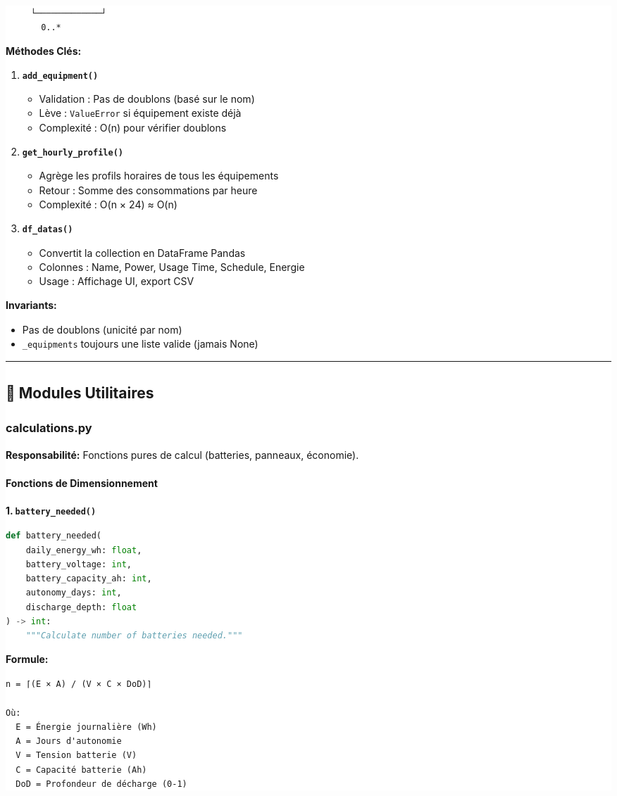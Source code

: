 ```
     └─────────────┘
       0..*
```

**Méthodes Clés:**

1. **`add_equipment()`**
   - Validation : Pas de doublons (basé sur le nom)
   - Lève : `ValueError` si équipement existe déjà
   - Complexité : O(n) pour vérifier doublons

2. **`get_hourly_profile()`**
   - Agrège les profils horaires de tous les équipements
   - Retour : Somme des consommations par heure
   - Complexité : O(n × 24) ≈ O(n)

3. **`df_datas()`**
   - Convertit la collection en DataFrame Pandas
   - Colonnes : Name, Power, Usage Time, Schedule, Energie
   - Usage : Affichage UI, export CSV

**Invariants:**
- Pas de doublons (unicité par nom)
- `_equipments` toujours une liste valide (jamais None)

---

## 🔧 Modules Utilitaires

### calculations.py

**Responsabilité:** Fonctions pures de calcul (batteries, panneaux, économie).

#### Fonctions de Dimensionnement

**1. `battery_needed()`**

```python
def battery_needed(
    daily_energy_wh: float,
    battery_voltage: int,
    battery_capacity_ah: int,
    autonomy_days: int,
    discharge_depth: float
) -> int:
    """Calculate number of batteries needed."""
```

**Formule:**
```
n = ⌈(E × A) / (V × C × DoD)⌉

Où:
  E = Énergie journalière (Wh)
  A = Jours d'autonomie
  V = Tension batterie (V)
  C = Capacité batterie (Ah)
  DoD = Profondeur de décharge (0-1)
```
